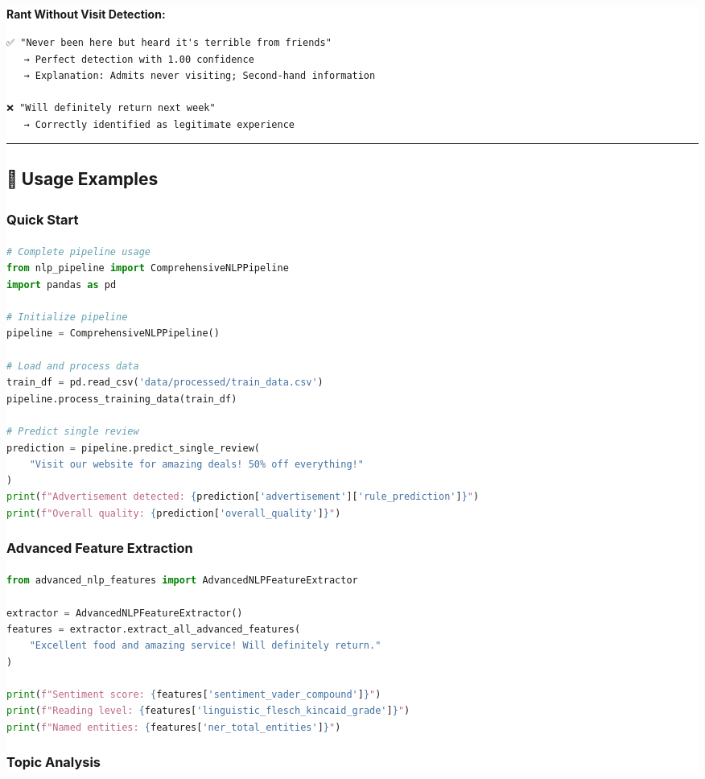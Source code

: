 **Rant Without Visit Detection:**
```
✅ "Never been here but heard it's terrible from friends"
   → Perfect detection with 1.00 confidence
   → Explanation: Admits never visiting; Second-hand information

❌ "Will definitely return next week"
   → Correctly identified as legitimate experience
```

---

## 🚀 Usage Examples

### Quick Start

```python
# Complete pipeline usage
from nlp_pipeline import ComprehensiveNLPPipeline
import pandas as pd

# Initialize pipeline
pipeline = ComprehensiveNLPPipeline()

# Load and process data
train_df = pd.read_csv('data/processed/train_data.csv')
pipeline.process_training_data(train_df)

# Predict single review
prediction = pipeline.predict_single_review(
    "Visit our website for amazing deals! 50% off everything!"
)
print(f"Advertisement detected: {prediction['advertisement']['rule_prediction']}")
print(f"Overall quality: {prediction['overall_quality']}")
```

### Advanced Feature Extraction

```python
from advanced_nlp_features import AdvancedNLPFeatureExtractor

extractor = AdvancedNLPFeatureExtractor()
features = extractor.extract_all_advanced_features(
    "Excellent food and amazing service! Will definitely return."
)

print(f"Sentiment score: {features['sentiment_vader_compound']}")
print(f"Reading level: {features['linguistic_flesch_kincaid_grade']}")
print(f"Named entities: {features['ner_total_entities']}")
```

### Topic Analysis
